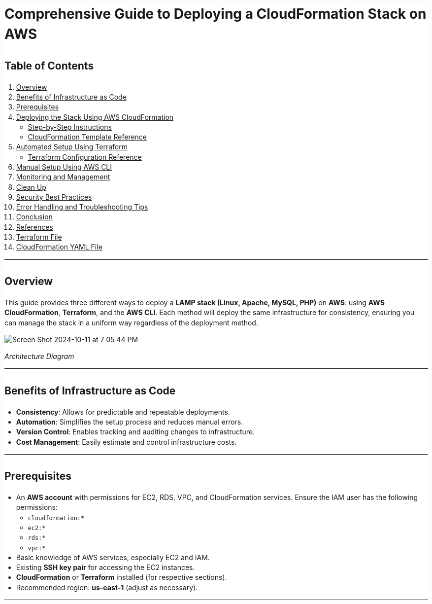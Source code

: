 # Comprehensive Guide to Deploying a CloudFormation Stack on AWS

## Table of Contents
1. [Overview](#overview)
2. [Benefits of Infrastructure as Code](#benefits-of-infrastructure-as-code)
3. [Prerequisites](#prerequisites)
4. [Deploying the Stack Using AWS CloudFormation](#deploying-the-stack-using-aws-cloudformation)
   - [Step-by-Step Instructions](#step-by-step-instructions)
   - [CloudFormation Template Reference](#cloudformation-template-reference)
5. [Automated Setup Using Terraform](#automated-setup-using-terraform)
   - [Terraform Configuration Reference](#terraform-configuration-reference)
6. [Manual Setup Using AWS CLI](#manual-setup-using-aws-cli)
7. [Monitoring and Management](#monitoring-and-management)
8. [Clean Up](#clean-up)
9. [Security Best Practices](#security-best-practices)
10. [Error Handling and Troubleshooting Tips](#error-handling-and-troubleshooting-tips)
11. [Conclusion](#conclusion)
12. [References](#references)
13. [Terraform File](#terraform-file)
14. [CloudFormation YAML File](#cloudformation-yaml-file)

---

## Overview
This guide provides three different ways to deploy a **LAMP stack (Linux, Apache, MySQL, PHP)** on **AWS**: using **AWS CloudFormation**, **Terraform**, and the **AWS CLI**. Each method will deploy the same infrastructure for consistency, ensuring you can manage the stack in a uniform way regardless of the deployment method.

<img width="738" alt="Screen Shot 2024-10-11 at 7 05 44 PM" src="https://github.com/user-attachments/assets/1c5b49f8-2d88-481f-84c4-a384274f468a">

*Architecture Diagram*

---

## Benefits of Infrastructure as Code
- **Consistency**: Allows for predictable and repeatable deployments.
- **Automation**: Simplifies the setup process and reduces manual errors.
- **Version Control**: Enables tracking and auditing changes to infrastructure.
- **Cost Management**: Easily estimate and control infrastructure costs.

---

## Prerequisites
- An **AWS account** with permissions for EC2, RDS, VPC, and CloudFormation services. Ensure the IAM user has the following permissions:
  - `cloudformation:*`
  - `ec2:*`
  - `rds:*`
  - `vpc:*`
- Basic knowledge of AWS services, especially EC2 and IAM.
- Existing **SSH key pair** for accessing the EC2 instances.
- **CloudFormation** or **Terraform** installed (for respective sections).
- Recommended region: **us-east-1** (adjust as necessary).

---